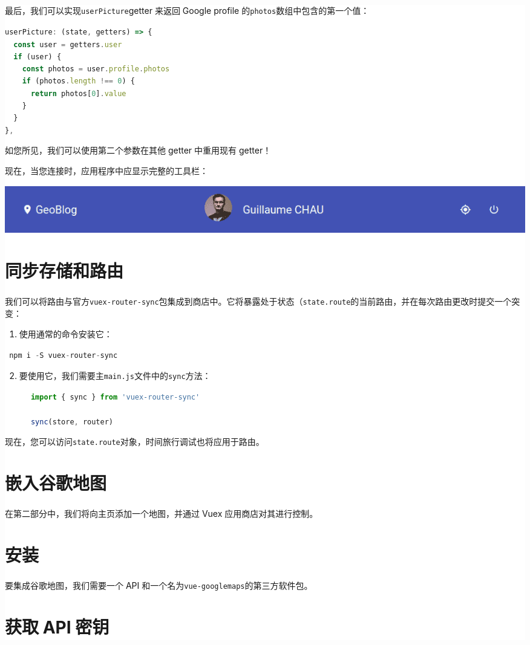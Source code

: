最后，我们可以实现`userPicture`getter 来返回 Google profile 的`photos`数组中包含的第一个值：

```js
userPicture: (state, getters) => {
  const user = getters.user
  if (user) {
    const photos = user.profile.photos
    if (photos.length !== 0) {
      return photos[0].value
    }
  }
},
```

如您所见，我们可以使用第二个参数在其他 getter 中重用现有 getter！

现在，当您连接时，应用程序中应显示完整的工具栏：

![](img/ffc64515-9e15-4962-b75d-f009eee655cc.png)

# 同步存储和路由

我们可以将路由与官方`vuex-router-sync`包集成到商店中。它将暴露处于状态（`state.route`的当前路由，并在每次路由更改时提交一个突变：

1.  使用通常的命令安装它：

```js
 npm i -S vuex-router-sync
```

2.  要使用它，我们需要主`main.js`文件中的`sync`方法：

```js
      import { sync } from 'vuex-router-sync'

      sync(store, router)
```

现在，您可以访问`state.route`对象，时间旅行调试也将应用于路由。

# 嵌入谷歌地图

在第二部分中，我们将向主页添加一个地图，并通过 Vuex 应用商店对其进行控制。

# 安装

要集成谷歌地图，我们需要一个 API 和一个名为`vue-googlemaps`的第三方软件包。

# 获取 API 密钥
